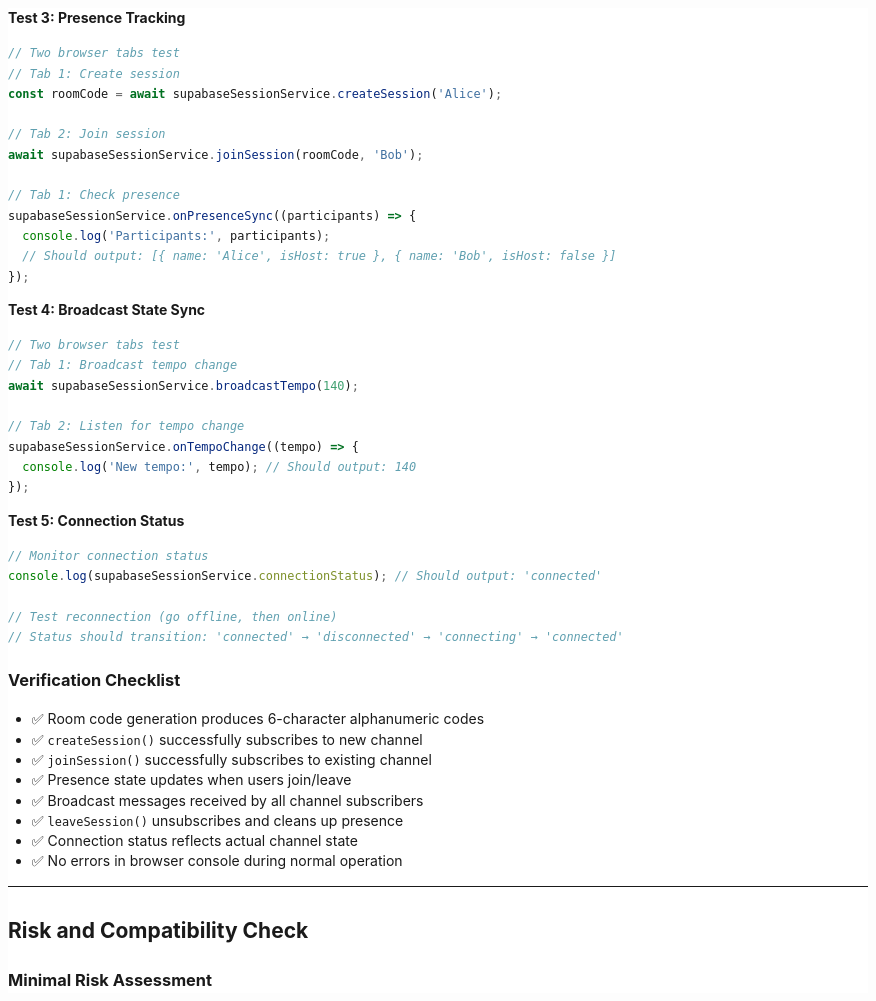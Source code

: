 **Test 3: Presence Tracking**
```typescript
// Two browser tabs test
// Tab 1: Create session
const roomCode = await supabaseSessionService.createSession('Alice');

// Tab 2: Join session
await supabaseSessionService.joinSession(roomCode, 'Bob');

// Tab 1: Check presence
supabaseSessionService.onPresenceSync((participants) => {
  console.log('Participants:', participants);
  // Should output: [{ name: 'Alice', isHost: true }, { name: 'Bob', isHost: false }]
});
```

**Test 4: Broadcast State Sync**
```typescript
// Two browser tabs test
// Tab 1: Broadcast tempo change
await supabaseSessionService.broadcastTempo(140);

// Tab 2: Listen for tempo change
supabaseSessionService.onTempoChange((tempo) => {
  console.log('New tempo:', tempo); // Should output: 140
});
```

**Test 5: Connection Status**
```typescript
// Monitor connection status
console.log(supabaseSessionService.connectionStatus); // Should output: 'connected'

// Test reconnection (go offline, then online)
// Status should transition: 'connected' → 'disconnected' → 'connecting' → 'connected'
```

### Verification Checklist

- ✅ Room code generation produces 6-character alphanumeric codes
- ✅ `createSession()` successfully subscribes to new channel
- ✅ `joinSession()` successfully subscribes to existing channel
- ✅ Presence state updates when users join/leave
- ✅ Broadcast messages received by all channel subscribers
- ✅ `leaveSession()` unsubscribes and cleans up presence
- ✅ Connection status reflects actual channel state
- ✅ No errors in browser console during normal operation

---

## Risk and Compatibility Check

### Minimal Risk Assessment
